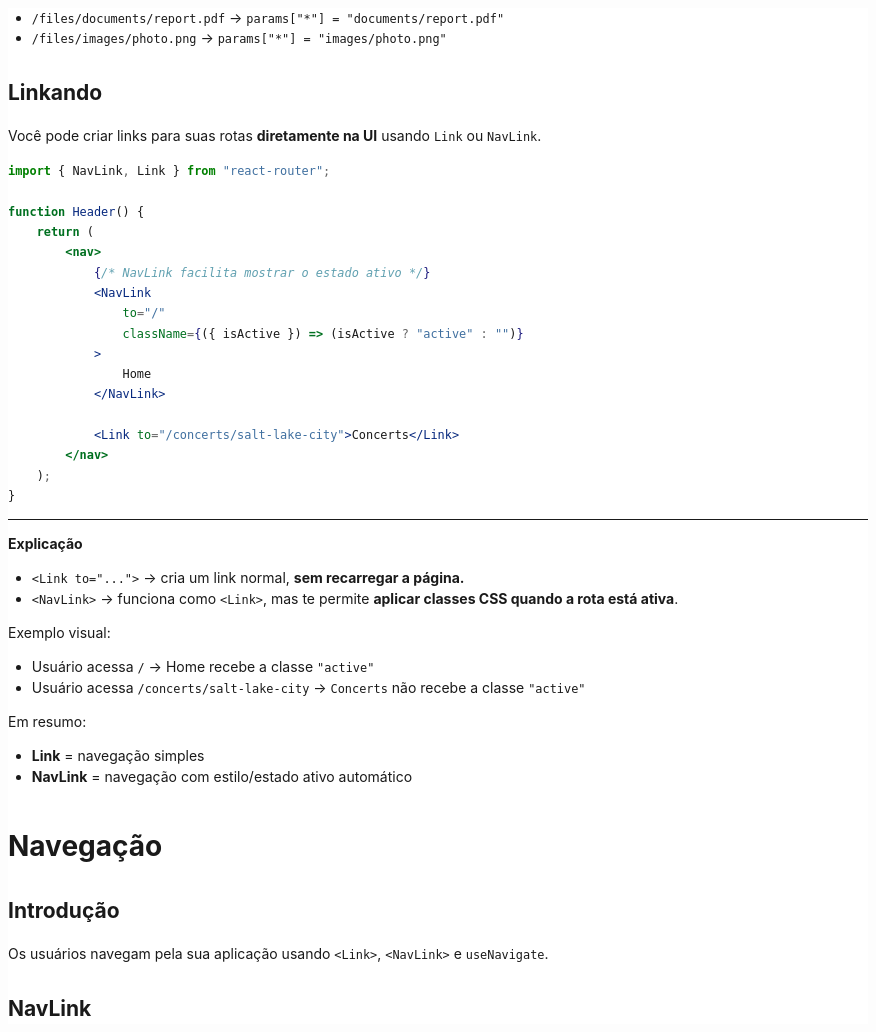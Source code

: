 -   `/files/documents/report.pdf` → `params["*"] = "documents/report.pdf"`
-   `/files/images/photo.png` → `params["*"] = "images/photo.png"`

## Linkando

Você pode criar links para suas rotas **diretamente na UI** usando `Link` ou `NavLink`.

```jsx
import { NavLink, Link } from "react-router";

function Header() {
    return (
        <nav>
            {/* NavLink facilita mostrar o estado ativo */}
            <NavLink
                to="/"
                className={({ isActive }) => (isActive ? "active" : "")}
            >
                Home
            </NavLink>

            <Link to="/concerts/salt-lake-city">Concerts</Link>
        </nav>
    );
}
```

---

**Explicação**

-   `<Link to="...">` → cria um link normal, **sem recarregar a página.**
-   `<NavLink>` → funciona como `<Link>`, mas te permite **aplicar classes CSS quando a rota está ativa**.

Exemplo visual:

-   Usuário acessa `/` → Home recebe a classe `"active"`
-   Usuário acessa `/concerts/salt-lake-city` → `Concerts` não recebe a classe `"active"`

Em resumo:

-   **Link** = navegação simples
-   **NavLink** = navegação com estilo/estado ativo automático

# Navegação

## Introdução

Os usuários navegam pela sua aplicação usando `<Link>`, `<NavLink>` e `useNavigate`.

## NavLink
